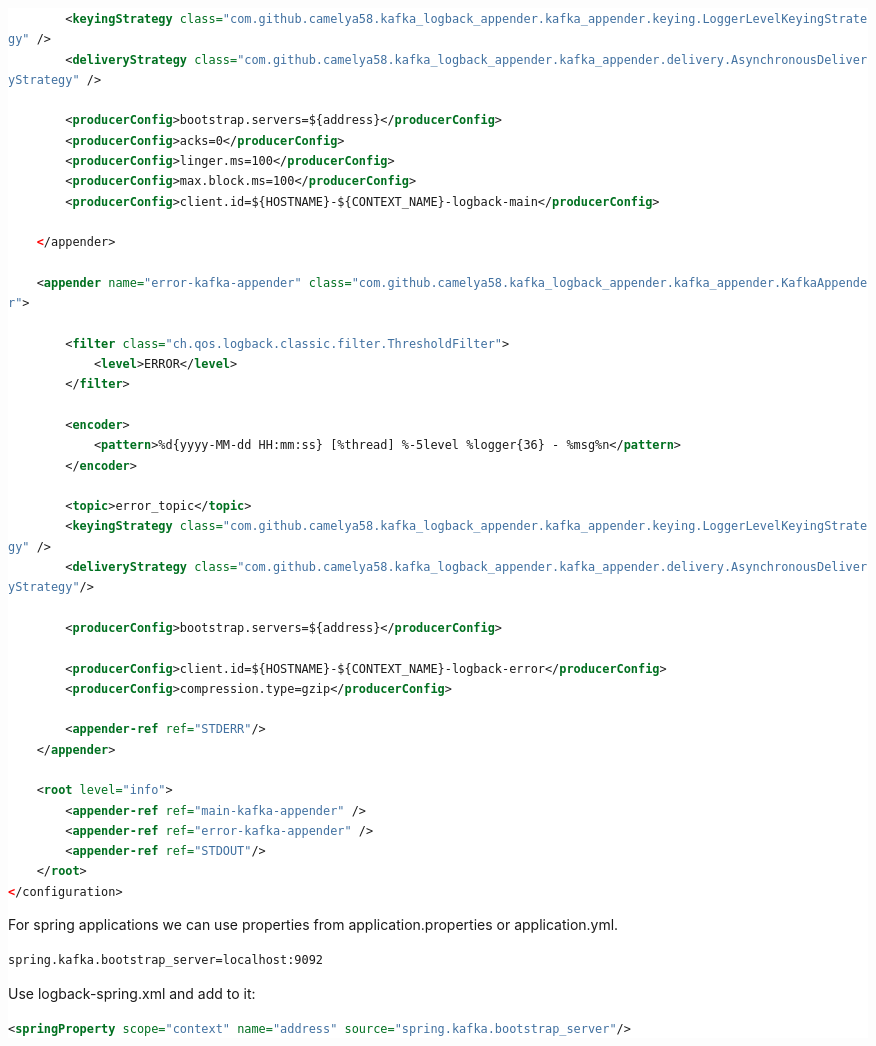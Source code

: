 ```xml
        <keyingStrategy class="com.github.camelya58.kafka_logback_appender.kafka_appender.keying.LoggerLevelKeyingStrategy" />
        <deliveryStrategy class="com.github.camelya58.kafka_logback_appender.kafka_appender.delivery.AsynchronousDeliveryStrategy" />

        <producerConfig>bootstrap.servers=${address}</producerConfig>
        <producerConfig>acks=0</producerConfig>
        <producerConfig>linger.ms=100</producerConfig>
        <producerConfig>max.block.ms=100</producerConfig>
        <producerConfig>client.id=${HOSTNAME}-${CONTEXT_NAME}-logback-main</producerConfig>

    </appender>

    <appender name="error-kafka-appender" class="com.github.camelya58.kafka_logback_appender.kafka_appender.KafkaAppender">

        <filter class="ch.qos.logback.classic.filter.ThresholdFilter">
            <level>ERROR</level>
        </filter>

        <encoder>
            <pattern>%d{yyyy-MM-dd HH:mm:ss} [%thread] %-5level %logger{36} - %msg%n</pattern>
        </encoder>

        <topic>error_topic</topic>
        <keyingStrategy class="com.github.camelya58.kafka_logback_appender.kafka_appender.keying.LoggerLevelKeyingStrategy" />
        <deliveryStrategy class="com.github.camelya58.kafka_logback_appender.kafka_appender.delivery.AsynchronousDeliveryStrategy"/>

        <producerConfig>bootstrap.servers=${address}</producerConfig>

        <producerConfig>client.id=${HOSTNAME}-${CONTEXT_NAME}-logback-error</producerConfig>
        <producerConfig>compression.type=gzip</producerConfig>

        <appender-ref ref="STDERR"/>
    </appender>

    <root level="info">
        <appender-ref ref="main-kafka-appender" />
        <appender-ref ref="error-kafka-appender" />
        <appender-ref ref="STDOUT"/>
    </root>
</configuration>
```

For spring applications we can use properties from application.properties or application.yml.
```properties
spring.kafka.bootstrap_server=localhost:9092
```
Use logback-spring.xml and add to it:
```xml
<springProperty scope="context" name="address" source="spring.kafka.bootstrap_server"/>
```
